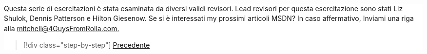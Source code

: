 Questa serie di esercitazioni è stata esaminata da diversi validi revisori. Lead revisori per questa esercitazione sono stati Liz Shulok, Dennis Patterson e Hilton Giesenow. Se si è interessati my prossimi articoli MSDN? In caso affermativo, Inviami una riga alla [ mitchell@4GuysFromRolla.com.](mailto:mitchell@4GuysFromRolla.com)

>[!div class="step-by-step"]
[Precedente](creating-a-business-logic-layer-vb.md)
